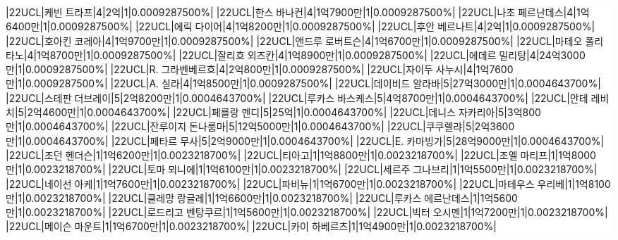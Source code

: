 |22UCL|케빈 트라프|4|2억|1|0.0009287500%|
|22UCL|한스 바나컨|4|1억7900만|1|0.0009287500%|
|22UCL|나초 페르난데스|4|1억6400만|1|0.0009287500%|
|22UCL|에릭 다이어|4|1억8200만|1|0.0009287500%|
|22UCL|후안 베르나트|4|2억|1|0.0009287500%|
|22UCL|호아킨 코레아|4|1억9700만|1|0.0009287500%|
|22UCL|앤드루 로버트슨|4|1억6700만|1|0.0009287500%|
|22UCL|마테오 폴리타노|4|1억8700만|1|0.0009287500%|
|22UCL|잘리흐 외즈칸|4|1억8900만|1|0.0009287500%|
|22UCL|에데르 밀리탕|4|24억3000만|1|0.0009287500%|
|22UCL|R. 그라벤베르흐|4|2억800만|1|0.0009287500%|
|22UCL|자이두 사누시|4|1억7600만|1|0.0009287500%|
|22UCL|A. 실라|4|1억8500만|1|0.0009287500%|
|22UCL|데이비드 알라바|5|27억3000만|1|0.0004643700%|
|22UCL|스테판 더브레이|5|2억8200만|1|0.0004643700%|
|22UCL|루카스 바스케스|5|4억8700만|1|0.0004643700%|
|22UCL|안테 레비치|5|2억4600만|1|0.0004643700%|
|22UCL|페를랑 멘디|5|25억|1|0.0004643700%|
|22UCL|데니스 자카리아|5|3억800만|1|0.0004643700%|
|22UCL|잔루이지 돈나룸마|5|12억5000만|1|0.0004643700%|
|22UCL|쿠쿠렐랴|5|2억3600만|1|0.0004643700%|
|22UCL|페타르 무사|5|2억9000만|1|0.0004643700%|
|22UCL|E. 카마빙가|5|28억9000만|1|0.0004643700%|
|22UCL|조던 헨더슨|1|1억6200만|1|0.0023218700%|
|22UCL|티아고|1|1억8800만|1|0.0023218700%|
|22UCL|조엘 마티프|1|1억8000만|1|0.0023218700%|
|22UCL|토마 뫼니에|1|1억6100만|1|0.0023218700%|
|22UCL|세르주 그나브리|1|1억5500만|1|0.0023218700%|
|22UCL|네이선 아케|1|1억7600만|1|0.0023218700%|
|22UCL|파비뉴|1|1억6700만|1|0.0023218700%|
|22UCL|마테우스 우리베|1|1억8100만|1|0.0023218700%|
|22UCL|클레망 랑글레|1|1억6600만|1|0.0023218700%|
|22UCL|루카스 에르난데스|1|1억5600만|1|0.0023218700%|
|22UCL|로드리고 벤탕쿠르|1|1억5600만|1|0.0023218700%|
|22UCL|빅터 오시멘|1|1억7200만|1|0.0023218700%|
|22UCL|메이슨 마운트|1|1억6700만|1|0.0023218700%|
|22UCL|카이 하베르츠|1|1억4900만|1|0.0023218700%|